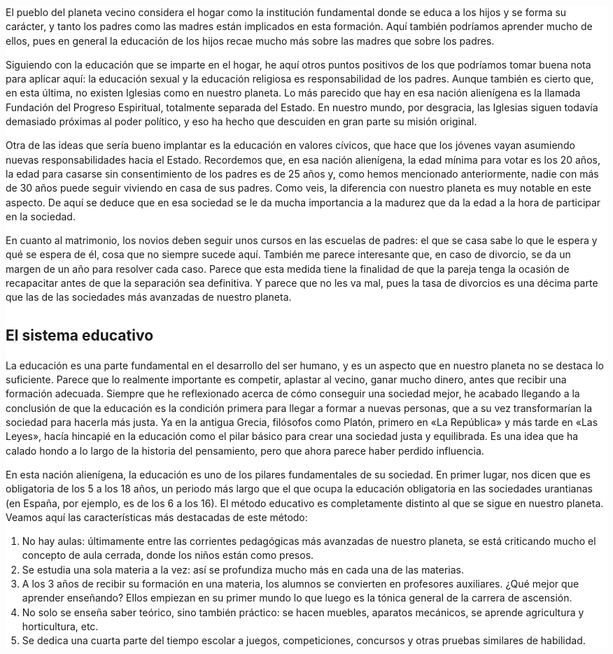 El pueblo del planeta vecino considera el hogar como la institución fundamental donde se educa a los hijos y se forma su carácter, y tanto los padres como las madres están implicados en esta formación. Aquí también podríamos aprender mucho de ellos, pues en general la educación de los hijos recae mucho más sobre las madres que sobre los padres.

Siguiendo con la educación que se imparte en el hogar, he aquí otros puntos positivos de los que podríamos tomar buena nota para aplicar aquí: la educación sexual y la educación religiosa es responsabilidad de los padres. Aunque también es cierto que, en esta última, no existen Iglesias como en nuestro planeta. Lo más parecido que hay en esa nación alienígena es la llamada Fundación del Progreso Espiritual, totalmente separada del Estado. En nuestro mundo, por desgracia, las Iglesias siguen todavía demasiado próximas al poder político, y eso ha hecho que descuiden en gran parte su misión original.

Otra de las ideas que sería bueno implantar es la educación en valores cívicos, que hace que los jóvenes vayan asumiendo nuevas responsabilidades hacia el Estado. Recordemos que, en esa nación alienígena, la edad mínima para votar es los 20 años, la edad para casarse sin consentimiento de los padres es de 25 años y, como hemos mencionado anteriormente, nadie con más de 30 años puede seguir viviendo en casa de sus padres. Como veis, la diferencia con nuestro planeta es muy notable en este aspecto. De aquí se deduce que en esa sociedad se le da mucha importancia a la madurez que da la edad a la hora de participar en la sociedad.

En cuanto al matrimonio, los novios deben seguir unos cursos en las escuelas de padres: el que se casa sabe lo que le espera y qué se espera de él, cosa que no siempre sucede aquí. También me parece interesante que, en caso de divorcio, se da un margen de un año para resolver cada caso. Parece que esta medida tiene la finalidad de que la pareja tenga la ocasión de recapacitar antes de que la separación sea definitiva. Y parece que no les va mal, pues la tasa de divorcios es una décima parte que las de las sociedades más avanzadas de nuestro planeta.

## El sistema educativo

La educación es una parte fundamental en el desarrollo del ser humano, y es un aspecto que en nuestro planeta no se destaca lo suficiente. Parece que lo realmente importante es competir, aplastar al vecino, ganar mucho dinero, antes que recibir una formación adecuada. Siempre que he reflexionado acerca de cómo conseguir una sociedad mejor, he acabado llegando a la conclusión de que la educación es la condición primera para llegar a formar a nuevas personas, que a su vez transformarían la sociedad para hacerla más justa. Ya en la antigua Grecia, filósofos como Platón, primero en «La República» y más tarde en «Las Leyes», hacía hincapié en la educación como el pilar básico para crear una sociedad justa y equilibrada. Es una idea que ha calado hondo a lo largo de la historia del pensamiento, pero que ahora parece haber perdido influencia.

En esta nación alienígena, la educación es uno de los pilares fundamentales de su sociedad. En primer lugar, nos dicen que es obligatoria de los 5 a los 18 años, un periodo más largo que el que ocupa la educación obligatoria en las sociedades urantianas (en España, por ejemplo, es de los 6 a los 16). El método educativo es completamente distinto al que se sigue en nuestro planeta. Veamos aquí las características más destacadas de este método:

1. No hay aulas: últimamente entre las corrientes pedagógicas más avanzadas de nuestro planeta, se está criticando mucho el concepto de aula cerrada, donde los niños están como presos.
2. Se estudia una sola materia a la vez: así se profundiza mucho más en cada una de las materias.
3. A los 3 años de recibir su formación en una materia, los alumnos se convierten en profesores auxiliares. ¿Qué mejor que aprender enseñando? Ellos empiezan en su primer mundo lo que luego es la tónica general de la carrera de ascensión.
4. No solo se enseña saber teórico, sino también práctico: se hacen muebles, aparatos mecánicos, se aprende agricultura y horticultura, etc.
5. Se dedica una cuarta parte del tiempo escolar a juegos, competiciones, concursos y otras pruebas similares de habilidad.
